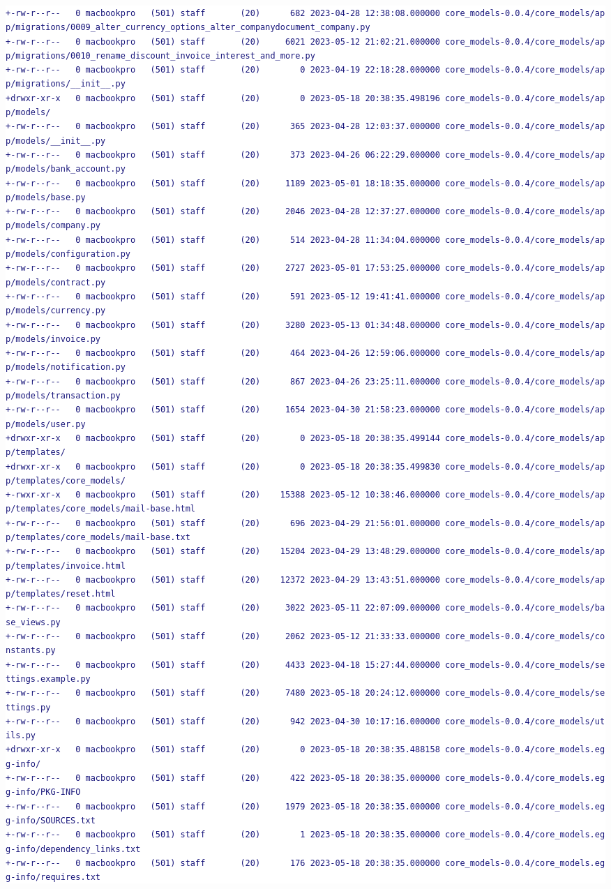 ```diff
+-rw-r--r--   0 macbookpro   (501) staff       (20)      682 2023-04-28 12:38:08.000000 core_models-0.0.4/core_models/app/migrations/0009_alter_currency_options_alter_companydocument_company.py
+-rw-r--r--   0 macbookpro   (501) staff       (20)     6021 2023-05-12 21:02:21.000000 core_models-0.0.4/core_models/app/migrations/0010_rename_discount_invoice_interest_and_more.py
+-rw-r--r--   0 macbookpro   (501) staff       (20)        0 2023-04-19 22:18:28.000000 core_models-0.0.4/core_models/app/migrations/__init__.py
+drwxr-xr-x   0 macbookpro   (501) staff       (20)        0 2023-05-18 20:38:35.498196 core_models-0.0.4/core_models/app/models/
+-rw-r--r--   0 macbookpro   (501) staff       (20)      365 2023-04-28 12:03:37.000000 core_models-0.0.4/core_models/app/models/__init__.py
+-rw-r--r--   0 macbookpro   (501) staff       (20)      373 2023-04-26 06:22:29.000000 core_models-0.0.4/core_models/app/models/bank_account.py
+-rw-r--r--   0 macbookpro   (501) staff       (20)     1189 2023-05-01 18:18:35.000000 core_models-0.0.4/core_models/app/models/base.py
+-rw-r--r--   0 macbookpro   (501) staff       (20)     2046 2023-04-28 12:37:27.000000 core_models-0.0.4/core_models/app/models/company.py
+-rw-r--r--   0 macbookpro   (501) staff       (20)      514 2023-04-28 11:34:04.000000 core_models-0.0.4/core_models/app/models/configuration.py
+-rw-r--r--   0 macbookpro   (501) staff       (20)     2727 2023-05-01 17:53:25.000000 core_models-0.0.4/core_models/app/models/contract.py
+-rw-r--r--   0 macbookpro   (501) staff       (20)      591 2023-05-12 19:41:41.000000 core_models-0.0.4/core_models/app/models/currency.py
+-rw-r--r--   0 macbookpro   (501) staff       (20)     3280 2023-05-13 01:34:48.000000 core_models-0.0.4/core_models/app/models/invoice.py
+-rw-r--r--   0 macbookpro   (501) staff       (20)      464 2023-04-26 12:59:06.000000 core_models-0.0.4/core_models/app/models/notification.py
+-rw-r--r--   0 macbookpro   (501) staff       (20)      867 2023-04-26 23:25:11.000000 core_models-0.0.4/core_models/app/models/transaction.py
+-rw-r--r--   0 macbookpro   (501) staff       (20)     1654 2023-04-30 21:58:23.000000 core_models-0.0.4/core_models/app/models/user.py
+drwxr-xr-x   0 macbookpro   (501) staff       (20)        0 2023-05-18 20:38:35.499144 core_models-0.0.4/core_models/app/templates/
+drwxr-xr-x   0 macbookpro   (501) staff       (20)        0 2023-05-18 20:38:35.499830 core_models-0.0.4/core_models/app/templates/core_models/
+-rwxr-xr-x   0 macbookpro   (501) staff       (20)    15388 2023-05-12 10:38:46.000000 core_models-0.0.4/core_models/app/templates/core_models/mail-base.html
+-rw-r--r--   0 macbookpro   (501) staff       (20)      696 2023-04-29 21:56:01.000000 core_models-0.0.4/core_models/app/templates/core_models/mail-base.txt
+-rw-r--r--   0 macbookpro   (501) staff       (20)    15204 2023-04-29 13:48:29.000000 core_models-0.0.4/core_models/app/templates/invoice.html
+-rw-r--r--   0 macbookpro   (501) staff       (20)    12372 2023-04-29 13:43:51.000000 core_models-0.0.4/core_models/app/templates/reset.html
+-rw-r--r--   0 macbookpro   (501) staff       (20)     3022 2023-05-11 22:07:09.000000 core_models-0.0.4/core_models/base_views.py
+-rw-r--r--   0 macbookpro   (501) staff       (20)     2062 2023-05-12 21:33:33.000000 core_models-0.0.4/core_models/constants.py
+-rw-r--r--   0 macbookpro   (501) staff       (20)     4433 2023-04-18 15:27:44.000000 core_models-0.0.4/core_models/settings.example.py
+-rw-r--r--   0 macbookpro   (501) staff       (20)     7480 2023-05-18 20:24:12.000000 core_models-0.0.4/core_models/settings.py
+-rw-r--r--   0 macbookpro   (501) staff       (20)      942 2023-04-30 10:17:16.000000 core_models-0.0.4/core_models/utils.py
+drwxr-xr-x   0 macbookpro   (501) staff       (20)        0 2023-05-18 20:38:35.488158 core_models-0.0.4/core_models.egg-info/
+-rw-r--r--   0 macbookpro   (501) staff       (20)      422 2023-05-18 20:38:35.000000 core_models-0.0.4/core_models.egg-info/PKG-INFO
+-rw-r--r--   0 macbookpro   (501) staff       (20)     1979 2023-05-18 20:38:35.000000 core_models-0.0.4/core_models.egg-info/SOURCES.txt
+-rw-r--r--   0 macbookpro   (501) staff       (20)        1 2023-05-18 20:38:35.000000 core_models-0.0.4/core_models.egg-info/dependency_links.txt
+-rw-r--r--   0 macbookpro   (501) staff       (20)      176 2023-05-18 20:38:35.000000 core_models-0.0.4/core_models.egg-info/requires.txt
```